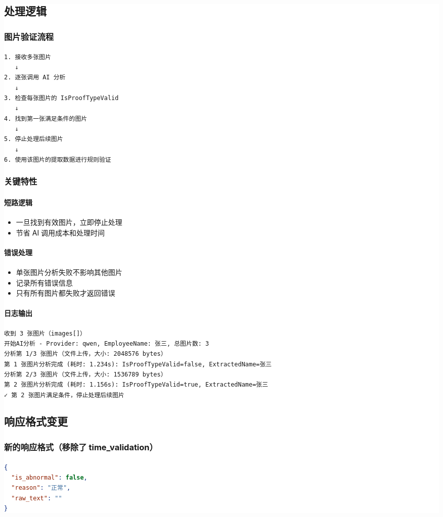 ## 处理逻辑

### 图片验证流程

```
1. 接收多张图片
   ↓
2. 逐张调用 AI 分析
   ↓
3. 检查每张图片的 IsProofTypeValid
   ↓
4. 找到第一张满足条件的图片
   ↓
5. 停止处理后续图片
   ↓
6. 使用该图片的提取数据进行规则验证
```

### 关键特性

#### 短路逻辑
- 一旦找到有效图片，立即停止处理
- 节省 AI 调用成本和处理时间

#### 错误处理
- 单张图片分析失败不影响其他图片
- 记录所有错误信息
- 只有所有图片都失败才返回错误

#### 日志输出
```log
收到 3 张图片（images[]）
开始AI分析 - Provider: qwen, EmployeeName: 张三, 总图片数: 3
分析第 1/3 张图片（文件上传，大小: 2048576 bytes）
第 1 张图片分析完成 (耗时: 1.234s): IsProofTypeValid=false, ExtractedName=张三
分析第 2/3 张图片（文件上传，大小: 1536789 bytes）
第 2 张图片分析完成 (耗时: 1.156s): IsProofTypeValid=true, ExtractedName=张三
✓ 第 2 张图片满足条件，停止处理后续图片
```

## 响应格式变更

### 新的响应格式（移除了 time_validation）

```json
{
  "is_abnormal": false,
  "reason": "正常",
  "raw_text": ""
}
```
